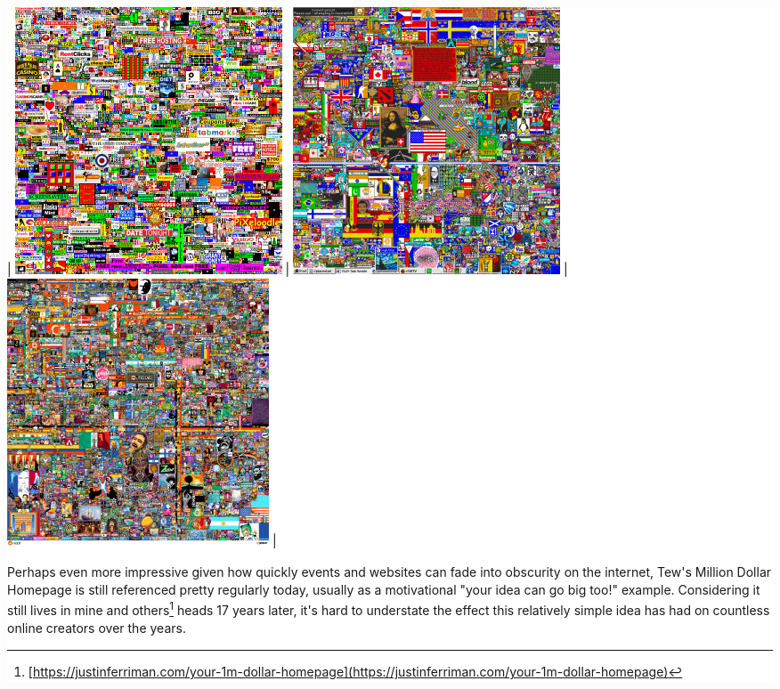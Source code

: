 | [![million dollar homepage](/assets/images/2023/milliondollarhomepage-thumbnail.png)](/assets/images/2023/milliondollarhomepage.png) | [![r/place 2017](/assets/images/2023/rplace2017-thumbnail.png)](/assets/images/2023/rplace2017.png) | [![r/place 2017](/assets/images/2023/rplace2022-thumbnail.png)](/assets/images/2023/rplace2022.png) |

Perhaps even more impressive given how quickly events and websites can fade into obscurity on the internet, Tew's Million Dollar Homepage is still referenced pretty regularly today, usually as a motivational "your idea can go big too!" example. Considering it still lives in mine and others[^rent-free] heads 17 years later, it's hard to understate the effect this relatively simple idea has had on countless online creators over the years.


[^broken-faq]: [https://web.archive.org/web/20120311152809/http://milliondollarhomepage.com/faq.php](https://web.archive.org/web/20120311152809/http://milliondollarhomepage.com/faq.php)
[^domain-registered]: [https://www.whatsmydns.net/domain-age?q=milliondollarhomepage.com](https://www.whatsmydns.net/domain-age?q=milliondollarhomepage.com)
[^domain-cost]: [http://news.bbc.co.uk/1/hi/magazine/4585026.stm#:~:text=Snowballing-,Alex%20spent%20%C2%A350,-on%20buying%20the](http://news.bbc.co.uk/1/hi/magazine/4585026.stm#:~:text=Snowballing-,Alex%20spent%20%C2%A350,-on%20buying%20the)
[^site-launched]: [https://web.archive.org/web/20090201203927/http://milliondollarhomepage.com/blog-archive.php#:~:text=Friday%2026th%20Aug%202005](https://web.archive.org/web/20090201203927/http://milliondollarhomepage.com/blog-archive.php#:~:text=Friday%2026th%20Aug%202005)
[^first-sale]: [https://web.archive.org/web/20090201203927/http://milliondollarhomepage.com/blog-archive.php#:~:text=Monday%2029th%20Aug%202005](https://web.archive.org/web/20090201203927/http://milliondollarhomepage.com/blog-archive.php#:~:text=Monday%2029th%20Aug%202005)
[^bbc-coverage]: [http://news.bbc.co.uk/1/hi/england/wiltshire/4271694.stm](http://news.bbc.co.uk/1/hi/england/wiltshire/4271694.stm)
[^half-sold]: [https://web.archive.org/web/20090201203927/http://milliondollarhomepage.com/blog-archive.php#:~:text=Wednesday%2026th%20October%202005](https://web.archive.org/web/20090201203927/http://milliondollarhomepage.com/blog-archive.php#:~:text=Wednesday%2026th%20October%202005)
[^auction-opened]: [https://web.archive.org/web/20090201203927/http://milliondollarhomepage.com/blog-archive.php#:~:text=%40%2011%3A56pm-,Sunday%201st%20January%202006,-Last%201%2C000%20pixels](https://web.archive.org/web/20090201203927/http://milliondollarhomepage.com/blog-archive.php#:~:text=%40%2011%3A56pm-,Sunday%201st%20January%202006,-Last%201%2C000%20pixels)
[^final-sale]: [https://www.theregister.com/2006/01/12/million_pixels/](https://www.theregister.com/2006/01/12/million_pixels/)
[^2017-links]: [https://lil.law.harvard.edu/blog/2017/07/21/a-million-squandered-the-million-dollar-homepage-as-a-decaying-digital-artifact/](https://lil.law.harvard.edu/blog/2017/07/21/a-million-squandered-the-million-dollar-homepage-as-a-decaying-digital-artifact/)
[^2019-links]: [https://www.bbc.com/future/article/20190401-why-theres-so-little-left-of-the-early-internet](https://www.bbc.com/future/article/20190401-why-theres-so-little-left-of-the-early-internet)
[^link-rot]: [https://blog.zomdir.com/2017/10/the-half-life-of-link-is-two-year.html](https://blog.zomdir.com/2017/10/the-half-life-of-link-is-two-year.html)
[^rent-free]: [https://justinferriman.com/your-1m-dollar-homepage](https://justinferriman.com/your-1m-dollar-homepage)
[^google-trends]: [https://trends.google.com/trends/explore?date=all&q=million%20dollar%20homepage](https://trends.google.com/trends/explore?date=all&q=million%20dollar%20homepage)
[^viewing-time]: [https://www.nngroup.com/articles/scrolling-and-attention/](https://www.nngroup.com/articles/scrolling-and-attention/)
[^horizontal-attention]: [https://www.nngroup.com/articles/horizontal-attention-original-research/](https://www.nngroup.com/articles/horizontal-attention-original-research/)
[^unicorn-startup]: [https://www.bloomberg.com/news/articles/2019-02-06/meditation-app-backed-by-ashton-kutcher-is-valued-at-1-billion](https://www.bloomberg.com/news/articles/2019-02-06/meditation-app-backed-by-ashton-kutcher-is-valued-at-1-billion)